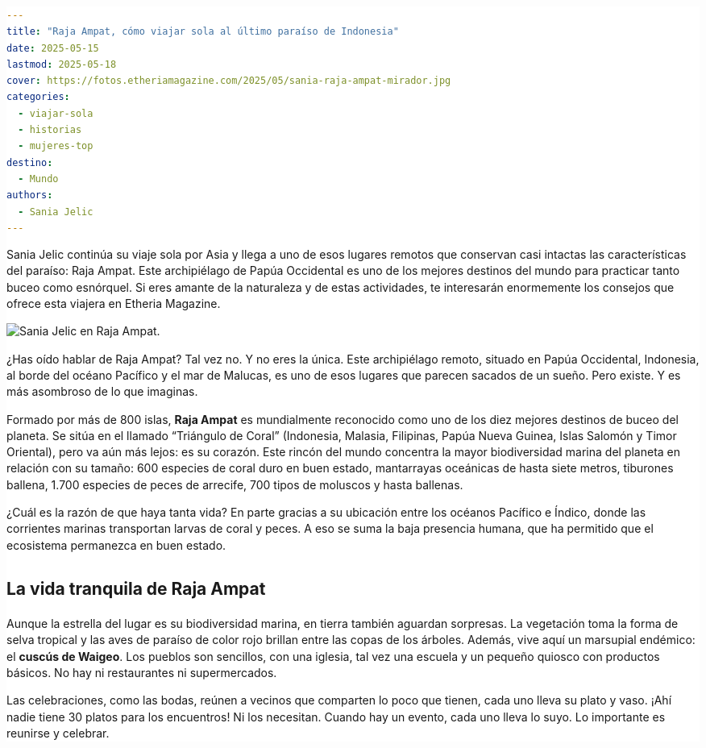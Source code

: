 ```yaml
---
title: "Raja Ampat, cómo viajar sola al último paraíso de Indonesia"
date: 2025-05-15
lastmod: 2025-05-18
cover: https://fotos.etheriamagazine.com/2025/05/sania-raja-ampat-mirador.jpg
categories: 
  - viajar-sola
  - historias
  - mujeres-top
destino: 
  - Mundo
authors: 
  - Sania Jelic
---
```


Sania Jelic continúa su viaje sola por Asia y llega a uno de esos lugares remotos que 
conservan casi intactas las características del paraíso: Raja Ampat. Este archipiélago 
de Papúa Occidental es uno de los mejores destinos del mundo para practicar tanto buceo 
como esnórquel. Si eres amante de la naturaleza y de estas actividades, te interesarán 
enormemente los consejos que ofrece esta viajera en Etheria Magazine. 

![Sania Jelic en Raja Ampat.](https://fotos.etheriamagazine.com/2025/05/sania-raja-ampat-mirador.jpg "Sania Jelic en Raja Ampat. © Sania Jelic")

¿Has oído hablar de Raja Ampat? Tal vez no. Y no eres la única. Este archipiélago 
remoto, situado en Papúa Occidental, Indonesia, al borde del océano Pacífico y el mar de 
Malucas, es uno de esos lugares que parecen sacados de un sueño. Pero existe. Y es más 
asombroso de lo que imaginas. 

Formado por más de 800 islas, **Raja Ampat** es mundialmente reconocido como uno de los 
diez mejores destinos de buceo del planeta. Se sitúa en el llamado “Triángulo de Coral” 
(Indonesia, Malasia, Filipinas, Papúa Nueva Guinea, Islas Salomón y Timor Oriental), 
pero va aún más lejos: es su corazón. Este rincón del mundo concentra la mayor 
biodiversidad marina del planeta en relación con su tamaño: 600 especies de coral duro 
en buen estado, mantarrayas oceánicas de hasta siete metros, tiburones ballena, 1.700 
especies de peces de arrecife, 700 tipos de moluscos y hasta ballenas. 

¿Cuál es la razón de que haya tanta vida? En parte gracias a su ubicación entre los 
océanos Pacífico e Índico, donde las corrientes marinas transportan larvas de coral y 
peces. A eso se suma la baja presencia humana, que ha permitido que el ecosistema 
permanezca en buen estado. 

## La vida tranquila de Raja Ampat

Aunque la estrella del lugar es su biodiversidad marina, en tierra también aguardan 
sorpresas. La vegetación toma la forma de selva tropical y las aves de paraíso de color 
rojo brillan entre las copas de los árboles. Además, vive aquí un marsupial endémico: el 
**cuscús de Waigeo**. Los pueblos son sencillos, con una iglesia, tal vez una escuela y 
un pequeño quiosco con productos básicos. No hay ni restaurantes ni supermercados. 

Las celebraciones, como las bodas, reúnen a vecinos que comparten lo poco que tienen, 
cada uno lleva su plato y vaso. ¡Ahí nadie tiene 30 platos para los encuentros! Ni los 
necesitan. Cuando hay un evento, cada uno lleva lo suyo. Lo importante es reunirse y 
celebrar. 

